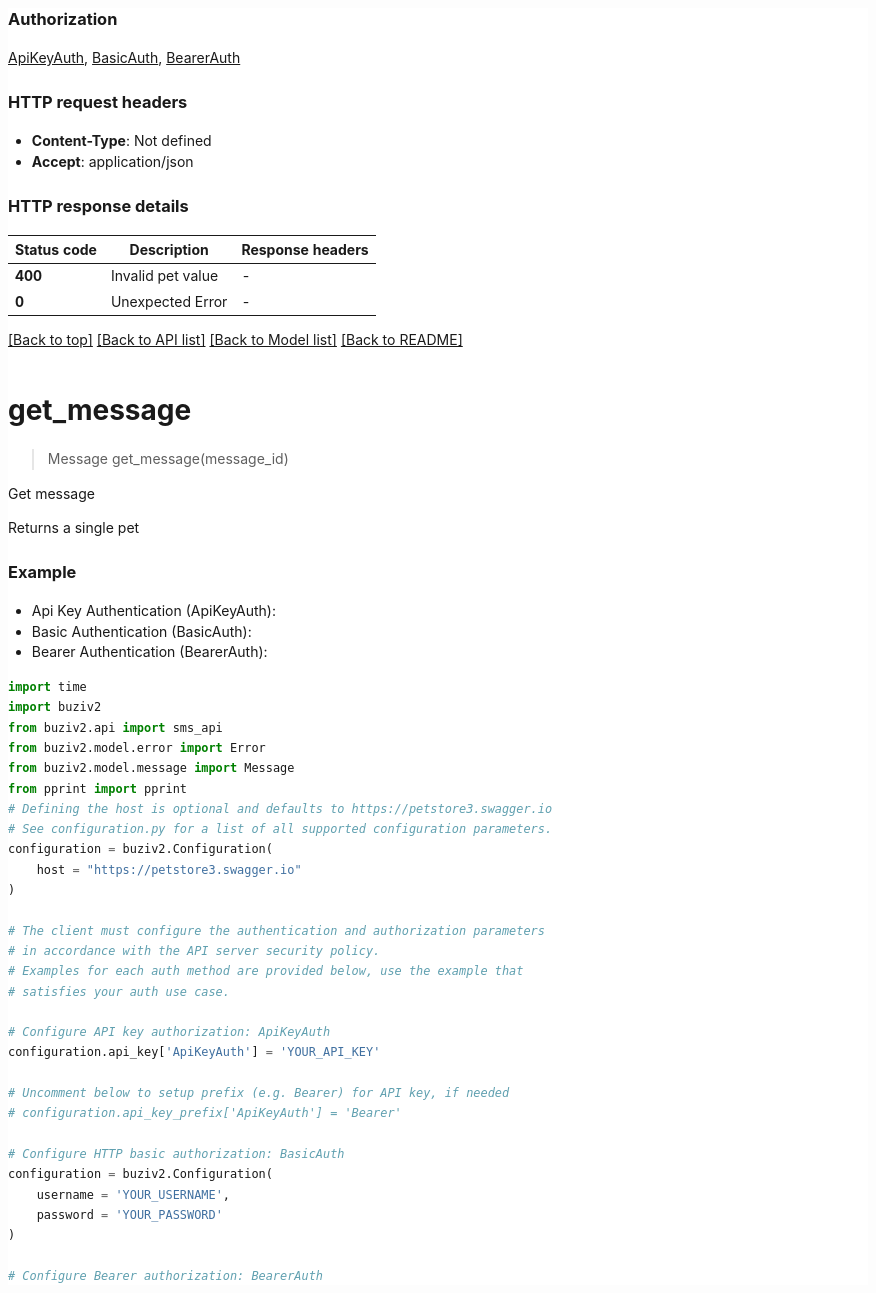 ### Authorization

[ApiKeyAuth](../README.md#ApiKeyAuth), [BasicAuth](../README.md#BasicAuth), [BearerAuth](../README.md#BearerAuth)

### HTTP request headers

 - **Content-Type**: Not defined
 - **Accept**: application/json


### HTTP response details

| Status code | Description | Response headers |
|-------------|-------------|------------------|
**400** | Invalid pet value |  -  |
**0** | Unexpected Error |  -  |

[[Back to top]](#) [[Back to API list]](../README.md#documentation-for-api-endpoints) [[Back to Model list]](../README.md#documentation-for-models) [[Back to README]](../README.md)

# **get_message**
> Message get_message(message_id)

Get message

Returns a single pet

### Example

* Api Key Authentication (ApiKeyAuth):
* Basic Authentication (BasicAuth):
* Bearer Authentication (BearerAuth):

```python
import time
import buziv2
from buziv2.api import sms_api
from buziv2.model.error import Error
from buziv2.model.message import Message
from pprint import pprint
# Defining the host is optional and defaults to https://petstore3.swagger.io
# See configuration.py for a list of all supported configuration parameters.
configuration = buziv2.Configuration(
    host = "https://petstore3.swagger.io"
)

# The client must configure the authentication and authorization parameters
# in accordance with the API server security policy.
# Examples for each auth method are provided below, use the example that
# satisfies your auth use case.

# Configure API key authorization: ApiKeyAuth
configuration.api_key['ApiKeyAuth'] = 'YOUR_API_KEY'

# Uncomment below to setup prefix (e.g. Bearer) for API key, if needed
# configuration.api_key_prefix['ApiKeyAuth'] = 'Bearer'

# Configure HTTP basic authorization: BasicAuth
configuration = buziv2.Configuration(
    username = 'YOUR_USERNAME',
    password = 'YOUR_PASSWORD'
)

# Configure Bearer authorization: BearerAuth
```